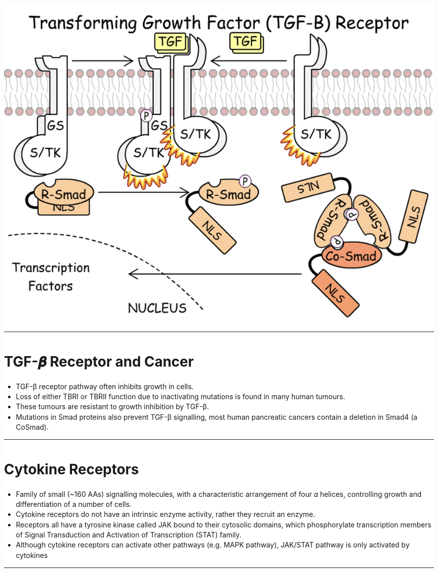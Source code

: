 ![Screenshot 2022-01-25 at 09.04.35.png](%5B011%5D%20Hydrophilic%20Hormones%20and%20Enzyme%20Cascades%20c985bbb35c1c4e5595f5767c305508ff/Screenshot_2022-01-25_at_09.04.35.png)

---

# TGF-𝜷 Receptor and Cancer

- TGF-β receptor pathway often inhibits growth in cells.
- Loss of either TBRI or TBRII function due to inactivating mutations is found in many human tumours.
- These tumours are resistant to growth inhibition by TGF-β.
- Mutations in Smad proteins also prevent TGF-β signalling, most human pancreatic cancers contain a deletion in Smad4 (a CoSmad).

---

# Cytokine Receptors

- Family of small (~160 AAs) signalling molecules, with a characteristic arrangement of four 𝛼 helices, controlling growth and differentiation of a number of cells.
- Cytokine receptors do not have an intrinsic enzyme activity, rather they recruit an enzyme.
- Receptors all have a tyrosine kinase called JAK bound to their cytosolic domains, which phosphorylate transcription members of Signal Transduction and Activation of Transcription (STAT) family.
- Although cytokine receptors can activate other pathways (e.g. MAPK pathway), JAK/STAT pathway is only activated by cytokines

---